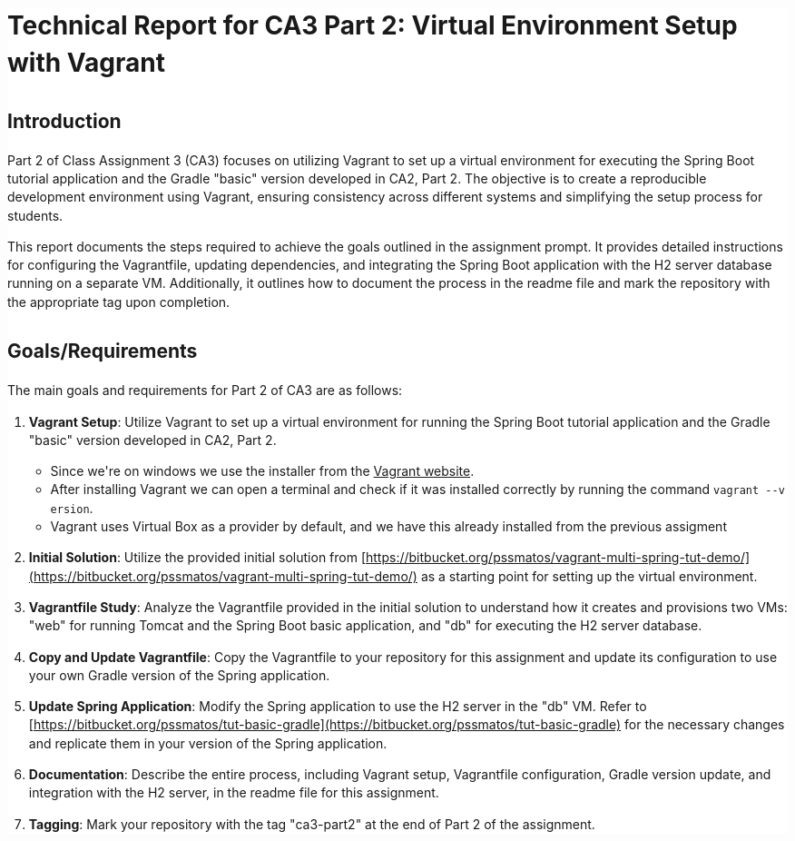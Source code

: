 # Technical Report for CA3 Part 2: Virtual Environment Setup with Vagrant

## Introduction

Part 2 of Class Assignment 3 (CA3) focuses on utilizing Vagrant to set up a virtual environment for executing the Spring Boot tutorial application and the Gradle "basic" version developed in CA2, Part 2. The objective is to create a reproducible development environment using Vagrant, ensuring consistency across different systems and simplifying the setup process for students.

This report documents the steps required to achieve the goals outlined in the assignment prompt. It provides detailed instructions for configuring the Vagrantfile, updating dependencies, and integrating the Spring Boot application with the H2 server database running on a separate VM. Additionally, it outlines how to document the process in the readme file and mark the repository with the appropriate tag upon completion.

## Goals/Requirements

The main goals and requirements for Part 2 of CA3 are as follows:

1. **Vagrant Setup**: Utilize Vagrant to set up a virtual environment for running the Spring Boot tutorial application and the Gradle "basic" version developed in CA2, Part 2.
   - Since we're on windows we use the installer from the [Vagrant website](https://www.vagrantup.com/downloads).
   - After installing Vagrant we can open a terminal and check if it was installed correctly by running the command `vagrant --version`.
   - Vagrant uses Virtual Box as a provider by default, and we have this already installed from the previous assigment


2. **Initial Solution**: Utilize the provided initial solution from [https://bitbucket.org/pssmatos/vagrant-multi-spring-tut-demo/](https://bitbucket.org/pssmatos/vagrant-multi-spring-tut-demo/) as a starting point for setting up the virtual environment.


3. **Vagrantfile Study**: Analyze the Vagrantfile provided in the initial solution to understand how it creates and provisions two VMs: "web" for running Tomcat and the Spring Boot basic application, and "db" for executing the H2 server database.


4. **Copy and Update Vagrantfile**: Copy the Vagrantfile to your repository for this assignment and update its configuration to use your own Gradle version of the Spring application.


4. **Update Spring Application**: Modify the Spring application to use the H2 server in the "db" VM. Refer to [https://bitbucket.org/pssmatos/tut-basic-gradle](https://bitbucket.org/pssmatos/tut-basic-gradle) for the necessary changes and replicate them in your version of the Spring application.


5. **Documentation**: Describe the entire process, including Vagrant setup, Vagrantfile configuration, Gradle version update, and integration with the H2 server, in the readme file for this assignment.


6. **Tagging**: Mark your repository with the tag "ca3-part2" at the end of Part 2 of the assignment.
